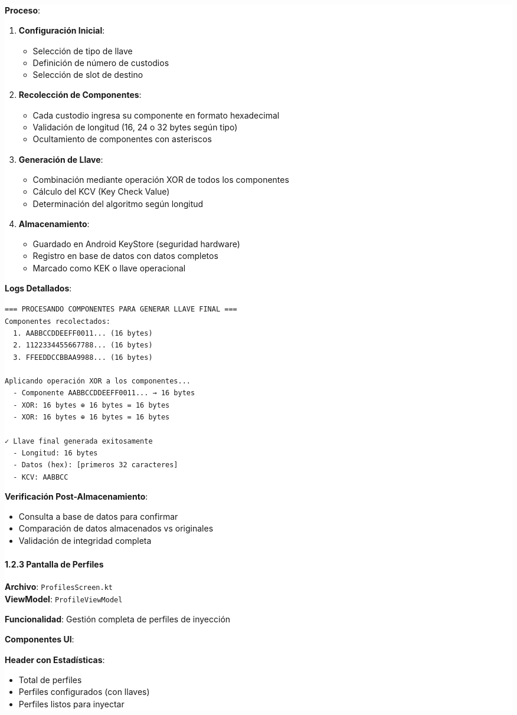 **Proceso**:
1. **Configuración Inicial**:
   - Selección de tipo de llave
   - Definición de número de custodios
   - Selección de slot de destino

2. **Recolección de Componentes**:
   - Cada custodio ingresa su componente en formato hexadecimal
   - Validación de longitud (16, 24 o 32 bytes según tipo)
   - Ocultamiento de componentes con asteriscos

3. **Generación de Llave**:
   - Combinación mediante operación XOR de todos los componentes
   - Cálculo del KCV (Key Check Value)
   - Determinación del algoritmo según longitud

4. **Almacenamiento**:
   - Guardado en Android KeyStore (seguridad hardware)
   - Registro en base de datos con datos completos
   - Marcado como KEK o llave operacional

**Logs Detallados**:
```
=== PROCESANDO COMPONENTES PARA GENERAR LLAVE FINAL ===
Componentes recolectados:
  1. AABBCCDDEEFF0011... (16 bytes)
  2. 1122334455667788... (16 bytes)
  3. FFEEDDCCBBAA9988... (16 bytes)

Aplicando operación XOR a los componentes...
  - Componente AABBCCDDEEFF0011... → 16 bytes
  - XOR: 16 bytes ⊕ 16 bytes = 16 bytes
  - XOR: 16 bytes ⊕ 16 bytes = 16 bytes

✓ Llave final generada exitosamente
  - Longitud: 16 bytes
  - Datos (hex): [primeros 32 caracteres]
  - KCV: AABBCC
```

**Verificación Post-Almacenamiento**:
- Consulta a base de datos para confirmar
- Comparación de datos almacenados vs originales
- Validación de integridad completa

#### 1.2.3 Pantalla de Perfiles

**Archivo**: `ProfilesScreen.kt`  
**ViewModel**: `ProfileViewModel`

**Funcionalidad**: Gestión completa de perfiles de inyección

**Componentes UI**:

**Header con Estadísticas**:
- Total de perfiles
- Perfiles configurados (con llaves)
- Perfiles listos para inyectar
